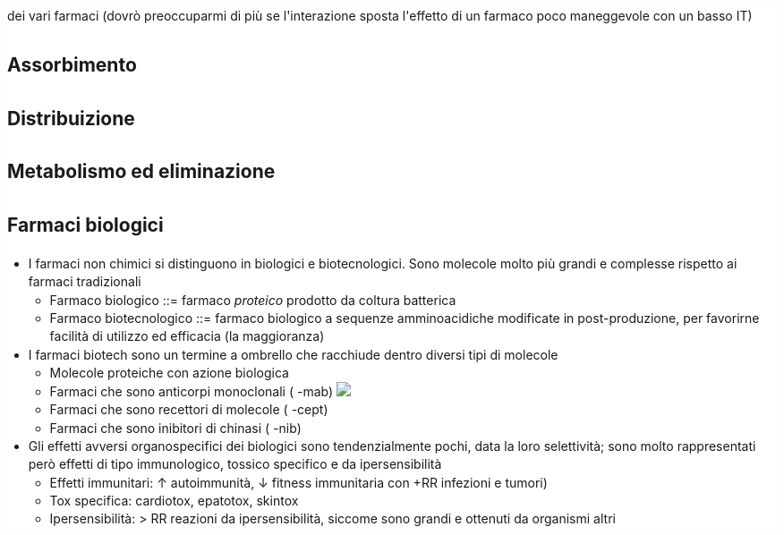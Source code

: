 dei vari farmaci (dovrò preoccuparmi di più se l'interazione sposta l'effetto di un farmaco poco maneggevole con un basso IT)

## Assorbimento

## Distribuizione

## Metabolismo ed eliminazione

## Farmaci biologici
- I farmaci non chimici si distinguono in biologici e biotecnologici. Sono molecole molto più grandi e complesse rispetto ai farmaci tradizionali
	- Farmaco biologico ::= farmaco _proteico_ prodotto da coltura batterica
	- Farmaco biotecnologico ::= farmaco biologico a sequenze amminoacidiche modificate in post-produzione, per favorirne facilità di utilizzo ed efficacia (la maggioranza)
- I farmaci biotech sono un termine a ombrello che racchiude dentro diversi tipi di molecole
	- Molecole proteiche con azione biologica
	- Farmaci che sono anticorpi monoclonali ( -mab)
		![](img/mab.png)
	- Farmaci che sono recettori di molecole ( -cept)
	- Farmaci che sono inibitori di chinasi ( -nib)
- Gli effetti avversi organospecifici dei biologici sono tendenzialmente pochi, data la loro selettività; sono molto rappresentati però effetti di tipo immunologico, tossico specifico e da ipersensibilità
	- Effetti immunitari: ↑ autoimmunità, ↓ fitness immunitaria con +RR infezioni e tumori)
	- Tox specifica: cardiotox, epatotox, skintox
	- Ipersensibilità: > RR reazioni da ipersensibilità, siccome sono grandi e ottenuti da organismi altri
